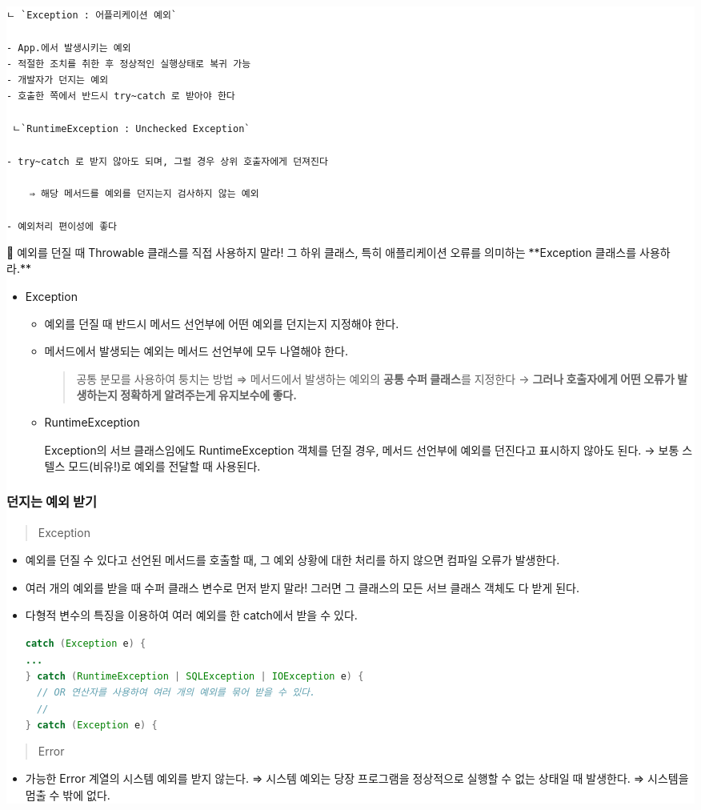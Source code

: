     
    ㄴ `Exception : 어플리케이션 예외`
    
    - App.에서 발생시키는 예외
    - 적절한 조치를 취한 후 정상적인 실행상태로 복귀 가능
    - 개발자가 던지는 예외
    - 호출한 쪽에서 반드시 try~catch 로 받아야 한다
    
     ㄴ`RuntimeException : Unchecked Exception`
    
    - try~catch 로 받지 않아도 되며, 그럴 경우 상위 호출자에게 던져진다
        
        ⇒ 해당 메서드를 예외를 던지는지 검사하지 않는 예외
        
    - 예외처리 편이성에 좋다

<aside>
📍 예외를 던질 때 Throwable 클래스를 직접 사용하지 말라!
그 하위 클래스, 특히 애플리케이션 오류를 의미하는 **Exception 클래스를 사용하라.**

</aside>

- Exception
    - 예외를 던질 때 반드시 메서드 선언부에 어떤 예외를 던지는지 지정해야 한다.
    - 메서드에서 발생되는 예외는 메서드 선언부에 모두 나열해야 한다.
        
        > 공통 분모를 사용하여 퉁치는 방법
        ⇒ 메서드에서 발생하는 예외의 **공통 수퍼 클래스**를 지정한다
        → **그러나 호출자에게 어떤 오류가 발생하는지 정확하게 알려주는게 유지보수에 좋다.**
        > 
    - RuntimeException
        
        Exception의 서브 클래스임에도 RuntimeException 객체를 던질 경우,
        메서드 선언부에 예외를 던진다고 표시하지 않아도 된다.
        → 보통 스텔스 모드(비유!)로 예외를 전달할 때 사용된다.
        

### 던지는 예외 받기

> Exception
> 
- 예외를 던질 수 있다고 선언된 메서드를 호출할 때, 그 예외 상황에 대한 처리를 하지 않으면 컴파일 오류가 발생한다.
- 여러 개의 예외를 받을 때 수퍼 클래스 변수로 먼저 받지 말라!
그러면 그 클래스의 모든 서브 클래스 객체도 다 받게 된다.
- 다형적 변수의 특징을 이용하여 여러 예외를 한 catch에서 받을 수 있다.
    
    ```java
    catch (Exception e) {
    ...
    } catch (RuntimeException | SQLException | IOException e) {
      // OR 연산자를 사용하여 여러 개의 예외를 묶어 받을 수 있다.
      //
    } catch (Exception e) {
    ```
    

> Error
> 
- 가능한 Error 계열의 시스템 예외를 받지 않는다.
⇒ 시스템 예외는 당장 프로그램을 정상적으로 실행할 수 없는 상태일 때 발생한다.
⇒ 시스템을 멈출 수 밖에 없다.
